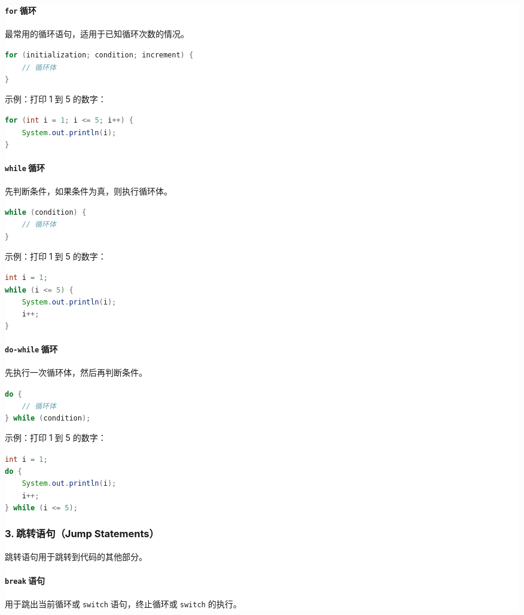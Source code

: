 #### `for` 循环
最常用的循环语句，适用于已知循环次数的情况。

```java
for (initialization; condition; increment) {
    // 循环体
}
```

示例：打印 1 到 5 的数字：
```java
for (int i = 1; i <= 5; i++) {
    System.out.println(i);
}
```

#### `while` 循环
先判断条件，如果条件为真，则执行循环体。

```java
while (condition) {
    // 循环体
}
```

示例：打印 1 到 5 的数字：
```java
int i = 1;
while (i <= 5) {
    System.out.println(i);
    i++;
}
```

#### `do-while` 循环
先执行一次循环体，然后再判断条件。

```java
do {
    // 循环体
} while (condition);
```

示例：打印 1 到 5 的数字：
```java
int i = 1;
do {
    System.out.println(i);
    i++;
} while (i <= 5);
```

### 3. **跳转语句**（Jump Statements）
跳转语句用于跳转到代码的其他部分。

#### `break` 语句
用于跳出当前循环或 `switch` 语句，终止循环或 `switch` 的执行。
